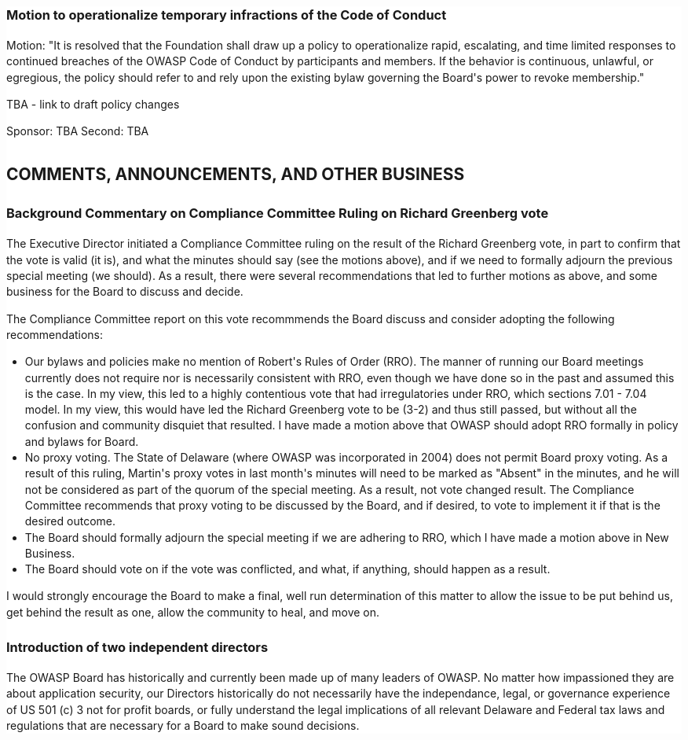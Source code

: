 ### Motion to operationalize temporary infractions of the Code of Conduct

Motion: "It is resolved that the Foundation shall draw up a policy to operationalize rapid, escalating, and time limited responses to continued breaches of the OWASP Code of Conduct by participants and members. If the behavior is continuous, unlawful, or egregious, the policy should refer to and rely upon the existing bylaw governing the Board's power to revoke membership."

TBA - link to draft policy changes 

Sponsor: TBA
Second: TBA

## COMMENTS, ANNOUNCEMENTS, AND OTHER BUSINESS

### Background Commentary on Compliance Committee Ruling on Richard Greenberg vote

The Executive Director initiated a Compliance Committee ruling on the result of the Richard Greenberg vote, in part to confirm that the vote is valid (it is), and what the minutes should say (see the motions above), and if we need to formally adjourn the previous special meeting (we should). As a result, there were several recommendations that led to further motions as above, and some business for the Board to discuss and decide. 

The Compliance Committee report on this vote recommmends the Board discuss and consider adopting the following recommendations:

* Our bylaws and policies make no mention of Robert's Rules of Order (RRO). The manner of running our Board meetings currently does not require nor is necessarily consistent with RRO, even though we have done so in the past and assumed this is the case. In my view, this led to a highly contentious vote that had irregulatories under RRO, which sections 7.01 - 7.04 model. In my view, this would have led the  Richard Greenberg vote to be (3-2) and thus still passed, but without all the confusion and community disquiet that resulted. I have made a motion above that OWASP should adopt RRO formally in policy and bylaws for Board.
* No proxy voting. The State of Delaware (where OWASP was incorporated in 2004) does not permit Board proxy voting. As a result of this ruling, Martin's proxy votes in last month's minutes will need to be marked as "Absent" in the minutes, and he will not be considered as part of the quorum of the special meeting. As a result, not vote changed result. The Compliance Committee recommends that proxy voting to be discussed by the Board, and if desired, to vote to implement it if that is the desired outcome. 
* The Board should formally adjourn the special meeting if we are adhering to RRO, which I have made a motion above in New Business. 
* The Board should vote on if the vote was conflicted, and what, if anything, should happen as a result. 

I would strongly encourage the Board to make a final, well run determination of this matter to allow the issue to be put behind us, get behind the result as one, allow the community to heal, and move on. 

### Introduction of two independent directors

The OWASP Board has historically and currently been made up of many leaders of OWASP. No matter how impassioned they are about application security, our Directors historically do not necessarily have the independance, legal, or governance experience of US 501 (c) 3 not for profit boards, or fully understand the legal implications of all relevant Delaware and Federal tax laws and regulations that are necessary for a Board to make sound decisions.

